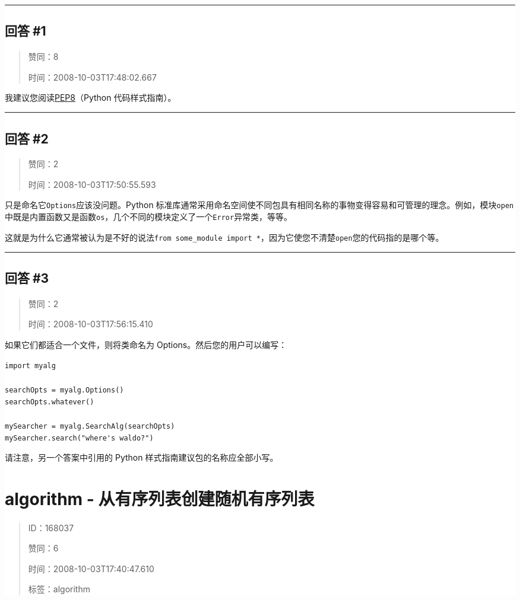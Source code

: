 * * *

## 回答 #1

> 赞同：8
> 
> 时间：2008-10-03T17:48:02.667

我建议您阅读[PEP8](http://www.python.org/dev/peps/pep-0008/)（Python 代码样式指南）。

* * *

## 回答 #2

> 赞同：2
> 
> 时间：2008-10-03T17:50:55.593

只是命名它`Options`应该没问题。Python 标准库通常采用命名空间使不同包具有相同名称的事物变得容易和可管理的理念。例如，模块`open`中既是内置函数又是函数`os`，几个不同的模块定义了一个`Error`异常类，等等。

这就是为什么它通常被认为是不好的说法`from some_module import *`，因为它使您不清楚`open`您的代码指的是哪个等。

* * *

## 回答 #3

> 赞同：2
> 
> 时间：2008-10-03T17:56:15.410

如果它们都适合一个文件，则将类命名为 Options。然后您的用户可以编写：

```
import myalg

searchOpts = myalg.Options()
searchOpts.whatever()

mySearcher = myalg.SearchAlg(searchOpts)
mySearcher.search("where's waldo?") 
```

请注意，另一个答案中引用的 Python 样式指南建议包的名称应全部小写。

# algorithm - 从有序列表创建随机有序列表

> ID：168037
> 
> 赞同：6
> 
> 时间：2008-10-03T17:40:47.610
> 
> 标签：algorithm
